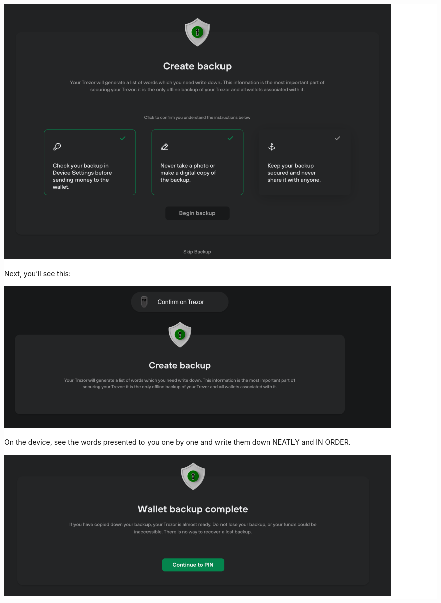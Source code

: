 ![image](assets/8.png)

Next, you’ll see this:

![image](assets/9.png)

On the device, see the words presented to you one by one and write them down NEATLY and IN ORDER.

![image](assets/10.png)
